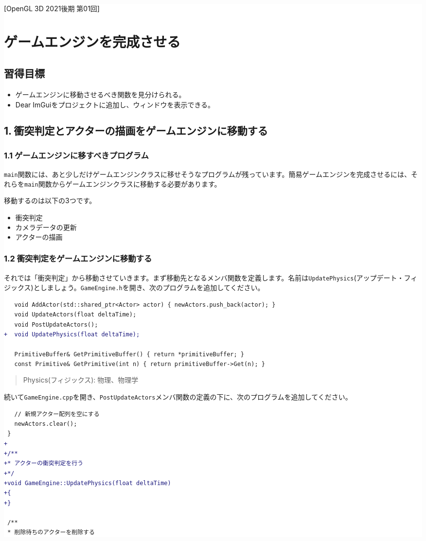 [OpenGL 3D 2021後期 第01回]

# ゲームエンジンを完成させる

## 習得目標

* ゲームエンジンに移動させるべき関数を見分けられる。
* Dear ImGuiをプロジェクトに追加し、ウィンドウを表示できる。

## 1. 衝突判定とアクターの描画をゲームエンジンに移動する

### 1.1 ゲームエンジンに移すべきプログラム

`main`関数には、あと少しだけゲームエンジンクラスに移せそうなプログラムが残っています。簡易ゲームエンジンを完成させるには、それらを`main`関数からゲームエンジンクラスに移動する必要があります。

移動するのは以下の3つです。

* 衝突判定
* カメラデータの更新
* アクターの描画

### 1.2 衝突判定をゲームエンジンに移動する

それでは「衝突判定」から移動させていきます。まず移動先となるメンバ関数を定義します。名前は`UpdatePhysics`(アップデート・フィジックス)としましょう。`GameEngine.h`を開き、次のプログラムを追加してください。

```diff
   void AddActor(std::shared_ptr<Actor> actor) { newActors.push_back(actor); }
   void UpdateActors(float deltaTime);
   void PostUpdateActors();
+  void UpdatePhysics(float deltaTime);

   PrimitiveBuffer& GetPrimitiveBuffer() { return *primitiveBuffer; }
   const Primitive& GetPrimitive(int n) { return primitiveBuffer->Get(n); }
```

>Physics(フィジックス): 物理、物理学

続いて`GameEngine.cpp`を開き、`PostUpdateActors`メンバ関数の定義の下に、次のプログラムを追加してください。

```diff
   // 新規アクター配列を空にする
   newActors.clear();
 }
+
+/**
+* アクターの衝突判定を行う
+*/
+void GameEngine::UpdatePhysics(float deltaTime)
+{
+}

 /**
 * 削除待ちのアクターを削除する
```
